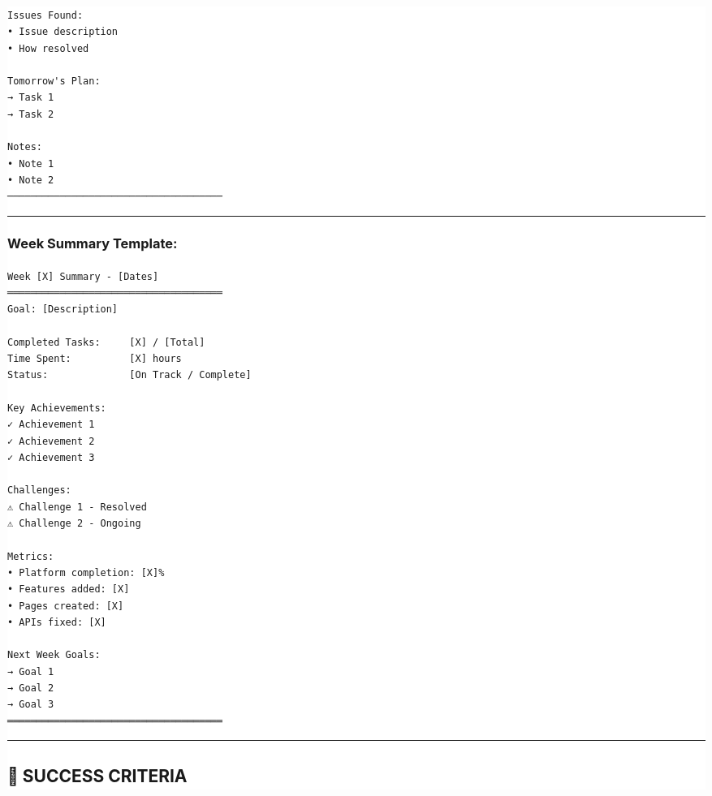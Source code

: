 ```
Issues Found:
• Issue description
• How resolved

Tomorrow's Plan:
→ Task 1
→ Task 2

Notes:
• Note 1
• Note 2
─────────────────────────────────────
```

---

### **Week Summary Template:**

```
Week [X] Summary - [Dates]
═════════════════════════════════════
Goal: [Description]

Completed Tasks:     [X] / [Total]
Time Spent:          [X] hours
Status:              [On Track / Complete]

Key Achievements:
✓ Achievement 1
✓ Achievement 2
✓ Achievement 3

Challenges:
⚠ Challenge 1 - Resolved
⚠ Challenge 2 - Ongoing

Metrics:
• Platform completion: [X]%
• Features added: [X]
• Pages created: [X]
• APIs fixed: [X]

Next Week Goals:
→ Goal 1
→ Goal 2
→ Goal 3
═════════════════════════════════════
```

---

## 🎯 SUCCESS CRITERIA
